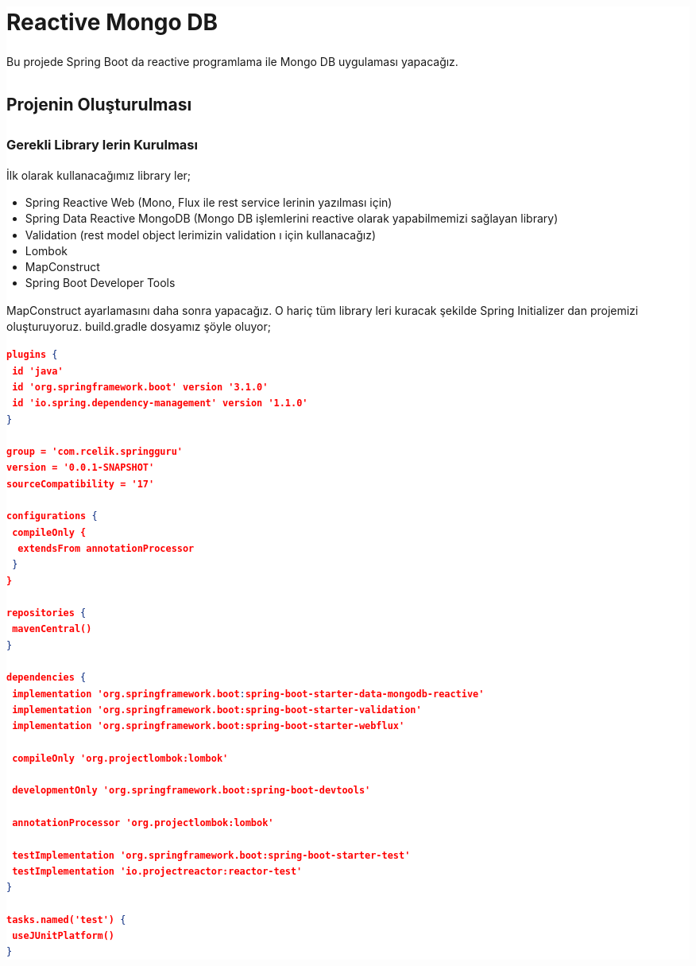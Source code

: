# Reactive Mongo DB

Bu projede Spring Boot da reactive programlama ile Mongo DB uygulaması yapacağız.

## Projenin Oluşturulması

### Gerekli Library lerin Kurulması

İlk olarak kullanacağımız library ler;

- Spring Reactive Web (Mono, Flux ile rest service lerinin yazılması için)
- Spring Data Reactive MongoDB (Mongo DB işlemlerini reactive olarak yapabilmemizi sağlayan library)
- Validation (rest model object lerimizin validation ı için kullanacağız)
- Lombok
- MapConstruct
- Spring Boot Developer Tools

MapConstruct ayarlamasını daha sonra yapacağız. O hariç tüm library leri kuracak şekilde Spring Initializer dan projemizi oluşturuyoruz. build.gradle dosyamız şöyle oluyor;

```json
plugins {
 id 'java'
 id 'org.springframework.boot' version '3.1.0'
 id 'io.spring.dependency-management' version '1.1.0'
}

group = 'com.rcelik.springguru'
version = '0.0.1-SNAPSHOT'
sourceCompatibility = '17'

configurations {
 compileOnly {
  extendsFrom annotationProcessor
 }
}

repositories {
 mavenCentral()
}

dependencies {
 implementation 'org.springframework.boot:spring-boot-starter-data-mongodb-reactive' 
 implementation 'org.springframework.boot:spring-boot-starter-validation'
 implementation 'org.springframework.boot:spring-boot-starter-webflux'

 compileOnly 'org.projectlombok:lombok'

 developmentOnly 'org.springframework.boot:spring-boot-devtools'

 annotationProcessor 'org.projectlombok:lombok'

 testImplementation 'org.springframework.boot:spring-boot-starter-test'
 testImplementation 'io.projectreactor:reactor-test'
}

tasks.named('test') {
 useJUnitPlatform()
}
```
